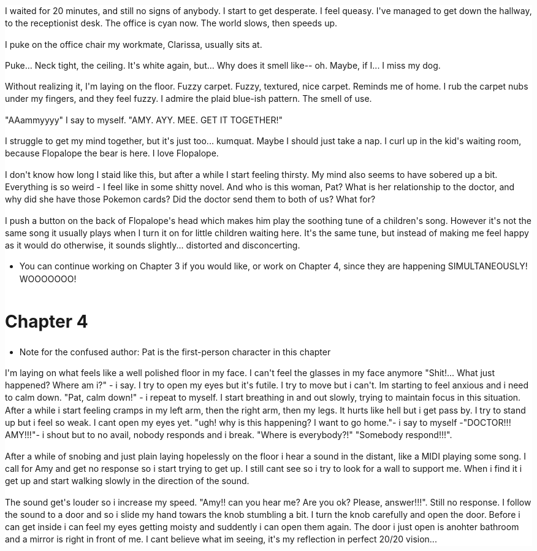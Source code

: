 I waited for 20 minutes, and still no signs of anybody. I start to get desperate.  I feel queasy. I've managed to get down the hallway, to the receptionist desk. The office is cyan now. The world slows, then speeds up.

I puke on the office chair my workmate, Clarissa, usually sits at.

Puke... Neck tight, the ceiling. It's white again, but... Why does it smell like-- oh. Maybe, if I... I miss my dog.

Without realizing it, I'm laying on the floor.  Fuzzy carpet. Fuzzy, textured, nice carpet. Reminds me of home. I rub the carpet nubs under my fingers, and they feel fuzzy. I admire the plaid blue-ish pattern. The smell of use.

"AAammyyyy" I say to myself. "AMY. AYY. MEE. GET IT TOGETHER!"
 
I struggle to get my mind together, but it's just too... kumquat.  Maybe I should just take a nap.  I curl up in the kid's waiting room, because Flopalope the bear is here. I love Flopalope.

I don't know how long I staid like this, but after a while I start feeling thirsty. My mind also seems to have sobered up a bit. Everything is so weird - I feel like in some shitty novel. And who is this woman, Pat? What is her relationship to the doctor, and why did she have those Pokemon cards? Did the doctor send them to both of us? What for?

I push a button on the back of Flopalope's head which makes him play the soothing tune of a children's song. However it's not the same song it usually plays when I turn it on for little children waiting here. It's the same tune, but instead of making me feel happy as it would do otherwise, it sounds slightly... distorted and disconcerting.

* You can continue working on Chapter 3 if you would like, or work on Chapter 4, since they are happening SIMULTANEOUSLY! WOOOOOOO!

# Chapter 4

* Note for the confused author: Pat is the first-person character in this chapter

I'm laying on what feels like a well polished floor in my face. I can't feel the glasses in my face anymore "Shit!... What just happened? Where am i?" - i say. I try to open my eyes but it's futile. I try to move but i can't. Im starting to feel anxious and i need to calm down. "Pat, calm down!" - i repeat to myself. I start breathing in and out slowly, trying to maintain focus in this situation. After a while i start feeling cramps in my left arm, then the right arm, then my legs. It hurts like hell but i get pass by. I try to stand up but i feel so weak. I cant open my eyes yet. "ugh! why is this happening? I want to go home."- i say to myself -"DOCTOR!!! AMY!!!"- i shout but to no avail, nobody responds and i break. "Where is everybody?!" "Somebody respond!!!". 

After a while of snobing and just plain laying hopelessly on the floor i hear a sound in the distant, like a MIDI playing some song. I call for Amy and get no response so i start trying to get up. I still cant see so i try to look for a wall to support me. When i find it i get up and start walking slowly in the direction of the sound.

The sound get's louder so i increase my speed. "Amy!! can you hear me? Are you ok? Please, answer!!!". Still no response. I follow the sound to a door and so i slide my hand towars the knob stumbling a bit. I turn the knob carefully and open the door. Before i can get inside i can feel my eyes getting moisty and suddently i can open them again. The door i just open is anohter bathroom and a mirror is right in front of me. I cant believe what im seeing, it's my reflection in perfect 20/20 vision...
